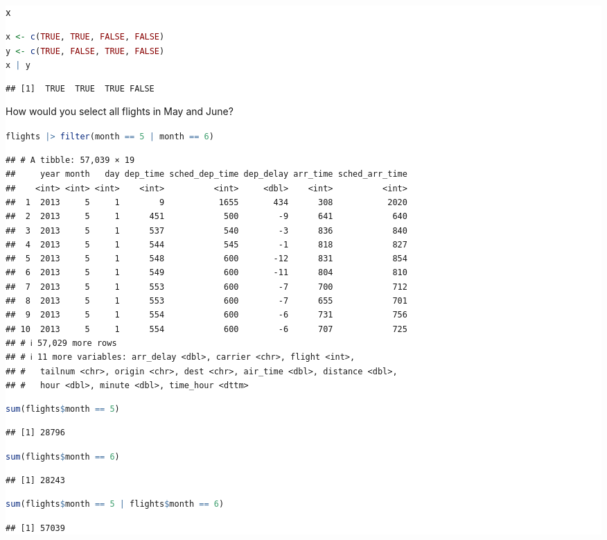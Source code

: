 x

``` r
x <- c(TRUE, TRUE, FALSE, FALSE)
y <- c(TRUE, FALSE, TRUE, FALSE)
x | y
```

```
## [1]  TRUE  TRUE  TRUE FALSE
```

How would you select all flights in May and June?


``` r
flights |> filter(month == 5 | month == 6)
```

```
## # A tibble: 57,039 × 19
##     year month   day dep_time sched_dep_time dep_delay arr_time sched_arr_time
##    <int> <int> <int>    <int>          <int>     <dbl>    <int>          <int>
##  1  2013     5     1        9           1655       434      308           2020
##  2  2013     5     1      451            500        -9      641            640
##  3  2013     5     1      537            540        -3      836            840
##  4  2013     5     1      544            545        -1      818            827
##  5  2013     5     1      548            600       -12      831            854
##  6  2013     5     1      549            600       -11      804            810
##  7  2013     5     1      553            600        -7      700            712
##  8  2013     5     1      553            600        -7      655            701
##  9  2013     5     1      554            600        -6      731            756
## 10  2013     5     1      554            600        -6      707            725
## # ℹ 57,029 more rows
## # ℹ 11 more variables: arr_delay <dbl>, carrier <chr>, flight <int>,
## #   tailnum <chr>, origin <chr>, dest <chr>, air_time <dbl>, distance <dbl>,
## #   hour <dbl>, minute <dbl>, time_hour <dttm>
```

``` r
sum(flights$month == 5)
```

```
## [1] 28796
```

``` r
sum(flights$month == 6)
```

```
## [1] 28243
```

``` r
sum(flights$month == 5 | flights$month == 6)
```

```
## [1] 57039
```
